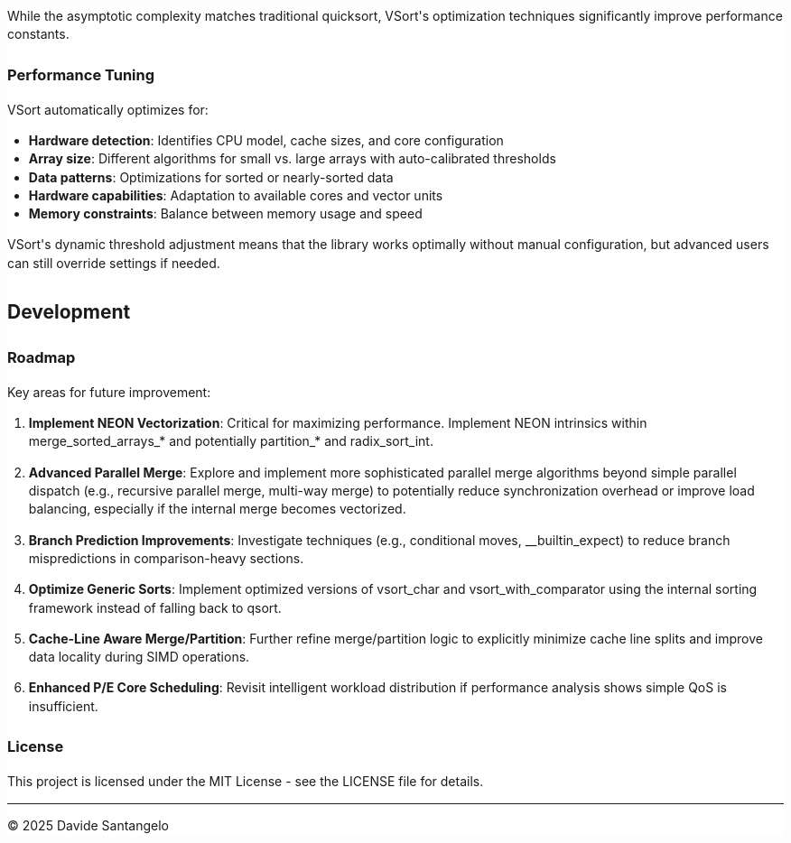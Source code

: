 While the asymptotic complexity matches traditional quicksort, VSort's optimization techniques significantly improve performance constants.

### Performance Tuning

VSort automatically optimizes for:

- **Hardware detection**: Identifies CPU model, cache sizes, and core configuration
- **Array size**: Different algorithms for small vs. large arrays with auto-calibrated thresholds
- **Data patterns**: Optimizations for sorted or nearly-sorted data
- **Hardware capabilities**: Adaptation to available cores and vector units
- **Memory constraints**: Balance between memory usage and speed

VSort's dynamic threshold adjustment means that the library works optimally without manual configuration, but advanced users can still override settings if needed.

## Development

### Roadmap

Key areas for future improvement:

1. **Implement NEON Vectorization**: Critical for maximizing performance. Implement NEON intrinsics within merge_sorted_arrays_* and potentially partition_* and radix_sort_int.

2. **Advanced Parallel Merge**: Explore and implement more sophisticated parallel merge algorithms beyond simple parallel dispatch (e.g., recursive parallel merge, multi-way merge) to potentially reduce synchronization overhead or improve load balancing, especially if the internal merge becomes vectorized.

3. **Branch Prediction Improvements**: Investigate techniques (e.g., conditional moves, __builtin_expect) to reduce branch mispredictions in comparison-heavy sections.

4. **Optimize Generic Sorts**: Implement optimized versions of vsort_char and vsort_with_comparator using the internal sorting framework instead of falling back to qsort.

5. **Cache-Line Aware Merge/Partition**: Further refine merge/partition logic to explicitly minimize cache line splits and improve data locality during SIMD operations.

6. **Enhanced P/E Core Scheduling**: Revisit intelligent workload distribution if performance analysis shows simple QoS is insufficient.

### License

This project is licensed under the MIT License - see the LICENSE file for details.

---
© 2025 Davide Santangelo
